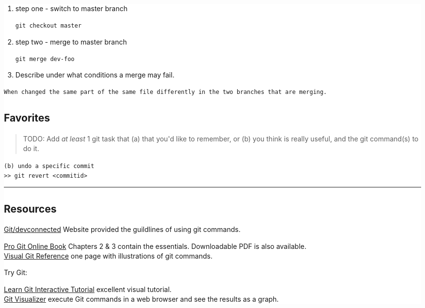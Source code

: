    1. step one - switch to master branch
      ```
      git checkout master
      ```
   2. step two - merge to master branch
      ```
      git merge dev-foo
      ```


6. Describe under what conditions a merge may fail.
```
When changed the same part of the same file differently in the two branches that are merging.
```



## Favorites

> TODO: Add *at least* 1 git task that (a) that you'd like to remember, or (b) you think is really useful, and the git command(s) to do it.
```
(b) undo a specific commit
>> git revert <commitid>
```


---
## Resources


[Git/devconnected][git-devconnected] Website provided the guildlines of using git commands.

[Pro Git Online Book][ProGit] Chapters 2 & 3 contain the essentials. Downloadable PDF is also available.     
[Visual Git Reference](https://marklodato.github.io/visual-git-guide) one page with illustrations of git commands.

Try Git:

[Learn Git Interactive Tutorial][LearnGitInteractive] excellent visual tutorial.   
[Git Visualizer][VisualizeGit] execute Git commands in a web browser and see the results as a graph.    

[git-devconnected]: https://devconnected.com/?s=git "devconnected/software-engineer"
[ProGit]: https://www.git-scm.com/book/en/v2 "Pro Git online book on Git-scm.com"
[ProGitPdf]: https://progit2.s3.amazonaws.com/en/2016-03-22-f3531/progit-en.1084.pdf "Pro Git v.2 PDF on AWS. Longer, book format."
[LearnGitInteractive]: https://learngitbranching.js.org "Interactive graphical git tutorial"
[VisualizeGit]: http://git-school.github.io/visualizing-git/ "Online tools draws a graph of commits in a repo as you type"
[markdown-cheatsheet]: https://github.com/adam-p/markdown-here/wiki/Markdown-Cheatsheet
[github-markdown]: https://docs.github.com/en/get-started/writing-on-github/getting-started-with-writing-and-formatting-on-github/basic-writing-and-formatting-syntax
[vscode-markdown-preview-enhanced]: https://marketplace.visualstudio.com/items?itemName=shd101wyy.markdown-preview-enhanced

